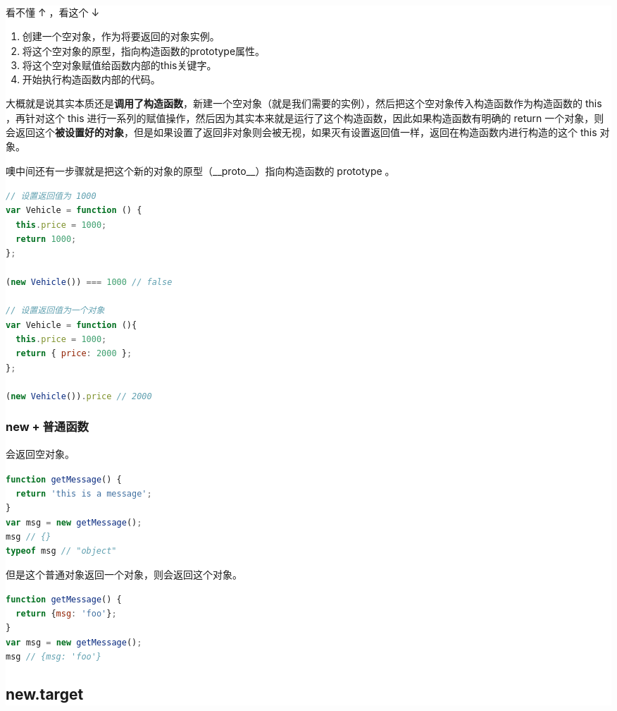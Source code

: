 看不懂 ↑ ，看这个 ↓

1. 创建一个空对象，作为将要返回的对象实例。
1. 将这个空对象的原型，指向构造函数的prototype属性。
1. 将这个空对象赋值给函数内部的this关键字。
1. 开始执行构造函数内部的代码。

大概就是说其实本质还是**调用了构造函数**，新建一个空对象（就是我们需要的实例），然后把这个空对象传入构造函数作为构造函数的 this ，再针对这个 this 进行一系列的赋值操作，然后因为其实本来就是运行了这个构造函数，因此如果构造函数有明确的 return 一个对象，则会返回这个**被设置好的对象**，但是如果设置了返回非对象则会被无视，如果灭有设置返回值一样，返回在构造函数内进行构造的这个 this 对象。

噢中间还有一步骤就是把这个新的对象的原型（\_\_proto\_\_）指向构造函数的 prototype 。

```js
// 设置返回值为 1000
var Vehicle = function () {
  this.price = 1000;
  return 1000;
};

(new Vehicle()) === 1000 // false

// 设置返回值为一个对象
var Vehicle = function (){
  this.price = 1000;
  return { price: 2000 };
};

(new Vehicle()).price // 2000
```

### new + 普通函数

会返回空对象。

```js 
function getMessage() {
  return 'this is a message';
}
var msg = new getMessage();
msg // {}
typeof msg // "object"
```

但是这个普通对象返回一个对象，则会返回这个对象。

```js 
function getMessage() {
  return {msg: 'foo'};
}
var msg = new getMessage();
msg // {msg: 'foo'}
```

## new.target
